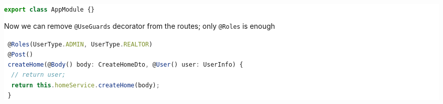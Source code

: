 ```typescript
export class AppModule {}
```

Now we can remove `@UseGuards` decorator from the routes; only `@Roles` is enough

```typescript
 @Roles(UserType.ADMIN, UserType.REALTOR)
 @Post()
 createHome(@Body() body: CreateHomeDto, @User() user: UserInfo) {
  // return user;
  return this.homeService.createHome(body);
 }
```
